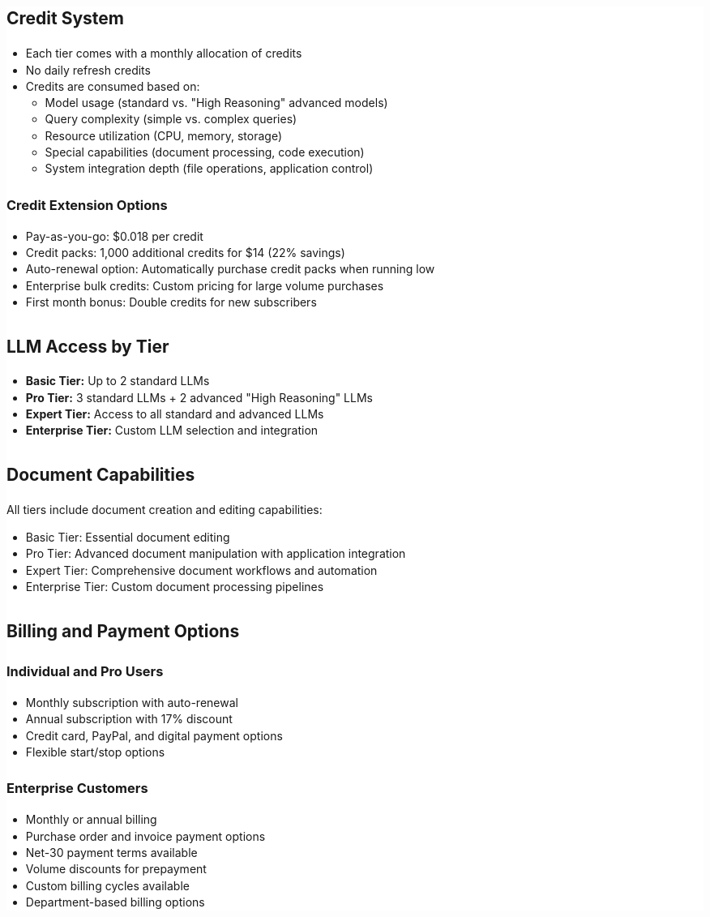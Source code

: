 ## Credit System

- Each tier comes with a monthly allocation of credits
- No daily refresh credits
- Credits are consumed based on:
  - Model usage (standard vs. "High Reasoning" advanced models)
  - Query complexity (simple vs. complex queries)
  - Resource utilization (CPU, memory, storage)
  - Special capabilities (document processing, code execution)
  - System integration depth (file operations, application control)

### Credit Extension Options
- Pay-as-you-go: $0.018 per credit
- Credit packs: 1,000 additional credits for $14 (22% savings)
- Auto-renewal option: Automatically purchase credit packs when running low
- Enterprise bulk credits: Custom pricing for large volume purchases
- First month bonus: Double credits for new subscribers

## LLM Access by Tier

- **Basic Tier:** Up to 2 standard LLMs
- **Pro Tier:** 3 standard LLMs + 2 advanced "High Reasoning" LLMs
- **Expert Tier:** Access to all standard and advanced LLMs
- **Enterprise Tier:** Custom LLM selection and integration

## Document Capabilities

All tiers include document creation and editing capabilities:
- Basic Tier: Essential document editing
- Pro Tier: Advanced document manipulation with application integration
- Expert Tier: Comprehensive document workflows and automation
- Enterprise Tier: Custom document processing pipelines

## Billing and Payment Options

### Individual and Pro Users
- Monthly subscription with auto-renewal
- Annual subscription with 17% discount
- Credit card, PayPal, and digital payment options
- Flexible start/stop options

### Enterprise Customers
- Monthly or annual billing
- Purchase order and invoice payment options
- Net-30 payment terms available
- Volume discounts for prepayment
- Custom billing cycles available
- Department-based billing options
